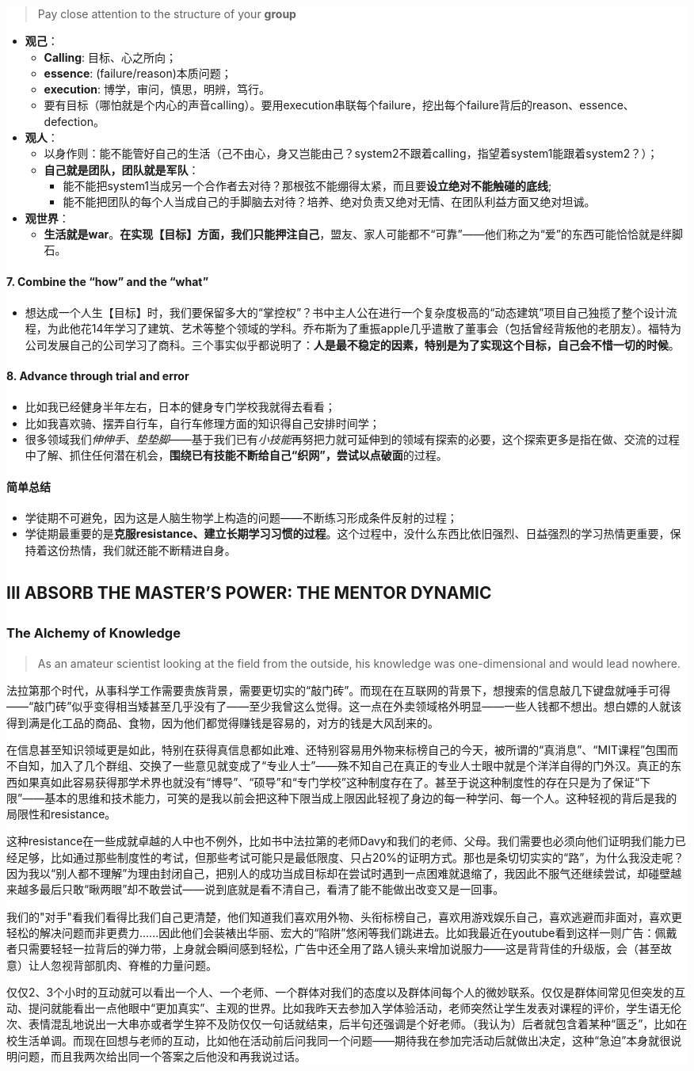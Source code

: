 > Pay close attention to the structure of your **group**
- **观己**：
    - **Calling**: 目标、心之所向；
    - **essence**: (failure/reason)本质问题；
    - **execution**: 博学，审问，慎思，明辨，笃行。
    - 要有目标（哪怕就是个内心的声音calling）。要用execution串联每个failure，挖出每个failure背后的reason、essence、defection。
- **观人**：
    - 以身作则：能不能管好自己的生活（己不由心，身又岂能由己？system2不跟着calling，指望着system1能跟着system2？）；
    - **自己就是团队，团队就是军队**：
        - 能不能把system1当成另一个合作者去对待？那根弦不能绷得太紧，而且要**设立绝对不能触碰的底线**;
        - 能不能把团队的每个人当成自己的手脚脑去对待？培养、绝对负责又绝对无情、在团队利益方面又绝对坦诚。
- **观世界**：
    - **生活就是war**。**在实现【目标】方面，我们只能押注自己**，盟友、家人可能都不“可靠”——他们称之为“爱”的东西可能恰恰就是绊脚石。

#### 7. Combine the “how” and the “what”
- 想达成一个人生【目标】时，我们要保留多大的“掌控权”？书中主人公在进行一个复杂度极高的“动态建筑”项目自己独揽了整个设计流程，为此他花14年学习了建筑、艺术等整个领域的学科。乔布斯为了重振apple几乎遣散了董事会（包括曾经背叛他的老朋友）。福特为公司发展自己的公司学习了商科。三个事实似乎都说明了：**人是最不稳定的因素，特别是为了实现这个目标，自己会不惜一切的时候**。

#### 8. Advance through trial and error
- 比如我已经健身半年左右，日本的健身专门学校我就得去看看；
- 比如我喜欢骑、摆弄自行车，自行车修理方面的知识得自己安排时间学；
- 很多领域我们*伸伸手、垫垫脚*——基于我们已有*小技能*再努把力就可延伸到的领域有探索的必要，这个探索更多是指在做、交流的过程中了解、抓住任何潜在机会，**围绕已有技能不断给自己“织网”，尝试以点破面**的过程。

#### 简单总结
- 学徒期不可避免，因为这是人脑生物学上构造的问题——不断练习形成条件反射的过程；
- 学徒期最重要的是**克服resistance、建立长期学习习惯的过程**。这个过程中，没什么东西比依旧强烈、日益强烈的学习热情更重要，保持着这份热情，我们就还能不断精进自身。


## III ABSORB THE MASTER’S POWER: THE MENTOR DYNAMIC

### The Alchemy of Knowledge

> As an amateur scientist looking at the field from the outside, his knowledge was one-dimensional and would lead nowhere.

法拉第那个时代，从事科学工作需要贵族背景，需要更切实的“敲门砖”。而现在在互联网的背景下，想搜索的信息敲几下键盘就唾手可得——“敲门砖”似乎变得相当矮甚至几乎没有了——至少我曾这么觉得。这一点在外卖领域格外明显——一些人钱都不想出。想白嫖的人就该得到满是化工品的商品、食物，因为他们都觉得赚钱是容易的，对方的钱是大风刮来的。

在信息甚至知识领域更是如此，特别在获得真信息都如此难、还特别容易用外物来标榜自己的今天，被所谓的“真消息”、“MIT课程”包围而不自知，加入了几个群组、交换了一些意见就变成了“专业人士”——殊不知自己在真正的专业人士眼中就是个洋洋自得的门外汉。真正的东西如果真如此容易获得那学术界也就没有“博导”、“硕导”和“专门学校”这种制度存在了。甚至于说这种制度性的存在只是为了保证“下限”——基本的思维和技术能力，可笑的是我以前会把这种下限当成上限因此轻视了身边的每一种学问、每一个人。这种轻视的背后是我的局限性和resistance。

这种resistance在一些成就卓越的人中也不例外，比如书中法拉第的老师Davy和我们的老师、父母。我们需要也必须向他们证明我们能力已经足够，比如通过那些制度性的考试，但那些考试可能只是最低限度、只占20%的证明方式。那也是条切切实实的“路”，为什么我没走呢？因为我以“别人都不理解”为理由封闭自己，把别人的成功当成目标却在尝试时遇到一点困难就退缩了，我因此不服气还继续尝试，却碰壁越来越多最后只敢“瞅两眼”却不敢尝试——说到底就是看不清自己，看清了能不能做出改变又是一回事。

我们的"对手"看我们看得比我们自己更清楚，他们知道我们喜欢用外物、头衔标榜自己，喜欢用游戏娱乐自己，喜欢逃避而非面对，喜欢更轻松的解决问题而非更费力......因此他们会装裱出华丽、宏大的“陷阱”悠闲等我们跳进去。比如我最近在youtube看到这样一则广告：佩戴者只需要轻轻一拉背后的弹力带，上身就会瞬间感到轻松，广告中还全用了路人镜头来增加说服力——这是背背佳的升级版，会（甚至故意）让人忽视背部肌肉、脊椎的力量问题。

仅仅2、3个小时的互动就可以看出一个人、一个老师、一个群体对我们的态度以及群体间每个人的微妙联系。仅仅是群体间常见但突发的互动、提问就能看出一点他眼中“更加真实”、主观的世界。比如我昨天去参加入学体验活动，老师突然让学生发表对课程的评价，学生语无伦次、表情混乱地说出一大串亦或者学生猝不及防仅仅一句话就结束，后半句还强调是个好老师。（我认为）后者就包含着某种“匮乏”，比如在校生活单调。而现在回想与老师的互动，比如他在活动前后问我同一个问题——期待我在参加完活动后就做出决定，这种“急迫”本身就很说明问题，而且我两次给出同一个答案之后他没和再我说过话。

